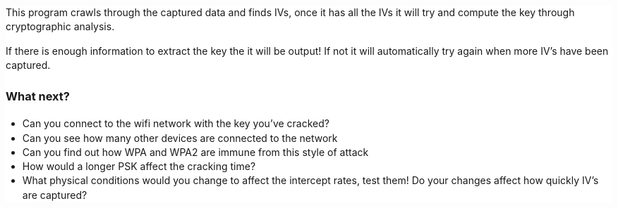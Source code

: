 This program crawls through the captured data and finds IVs, once it has all the IVs it will try and compute the key through cryptographic analysis.

If there is enough information to extract the key the it will be output! If not it will automatically try again when more IV’s have been captured.

### What next?
- Can you connect to the wifi network with the key you’ve cracked?
- Can you see how many other devices are connected to the network
- Can you find out how WPA and WPA2 are immune from this style of attack
- How would a longer PSK affect the cracking time?
- What physical conditions would you change to affect the intercept rates, test them! Do your changes affect how quickly IV’s are captured?
